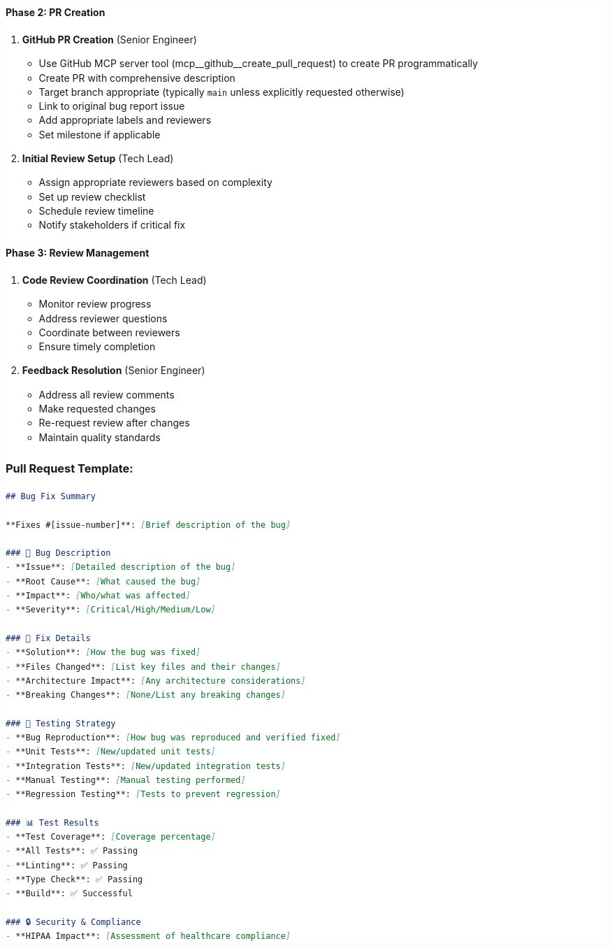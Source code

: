 #### **Phase 2: PR Creation**

1. **GitHub PR Creation** (Senior Engineer)
   - Use GitHub MCP server tool (mcp__github__create_pull_request) to create PR programmatically
   - Create PR with comprehensive description
   - Target branch appropriate (typically `main` unless explicitly requested otherwise)
   - Link to original bug report issue
   - Add appropriate labels and reviewers
   - Set milestone if applicable

2. **Initial Review Setup** (Tech Lead)
   - Assign appropriate reviewers based on complexity
   - Set up review checklist
   - Schedule review timeline
   - Notify stakeholders if critical fix

#### **Phase 3: Review Management**

1. **Code Review Coordination** (Tech Lead)
   - Monitor review progress
   - Address reviewer questions
   - Coordinate between reviewers
   - Ensure timely completion

2. **Feedback Resolution** (Senior Engineer)
   - Address all review comments
   - Make requested changes
   - Re-request review after changes
   - Maintain quality standards

### Pull Request Template:

```markdown
## Bug Fix Summary

**Fixes #[issue-number]**: [Brief description of the bug]

### 🐛 Bug Description
- **Issue**: [Detailed description of the bug]
- **Root Cause**: [What caused the bug]
- **Impact**: [Who/what was affected]
- **Severity**: [Critical/High/Medium/Low]

### 🔧 Fix Details
- **Solution**: [How the bug was fixed]
- **Files Changed**: [List key files and their changes]
- **Architecture Impact**: [Any architecture considerations]
- **Breaking Changes**: [None/List any breaking changes]

### 🧪 Testing Strategy
- **Bug Reproduction**: [How bug was reproduced and verified fixed]
- **Unit Tests**: [New/updated unit tests]
- **Integration Tests**: [New/updated integration tests]
- **Manual Testing**: [Manual testing performed]
- **Regression Testing**: [Tests to prevent regression]

### 📊 Test Results
- **Test Coverage**: [Coverage percentage]
- **All Tests**: ✅ Passing
- **Linting**: ✅ Passing  
- **Type Check**: ✅ Passing
- **Build**: ✅ Successful

### 🔒 Security & Compliance
- **HIPAA Impact**: [Assessment of healthcare compliance]
```